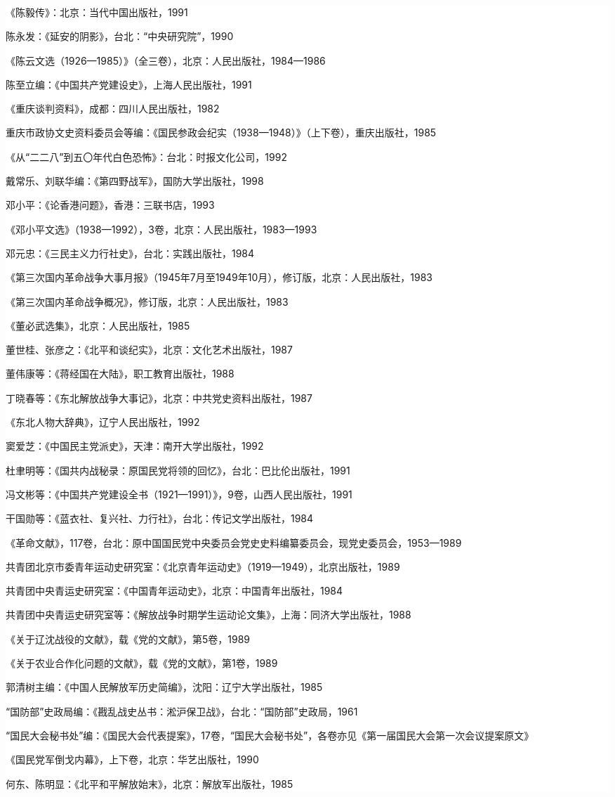 《陈毅传》：北京：当代中国出版社，1991

陈永发：《延安的阴影》，台北：“中央研究院”，1990

《陈云文选（1926—1985）》（全三卷），北京：人民出版社，1984—1986

陈至立编：《中国共产党建设史》，上海人民出版社，1991

《重庆谈判资料》，成都：四川人民出版社，1982

重庆市政协文史资料委员会等编：《国民参政会纪实（1938—1948）》（上下卷），重庆出版社，1985

《从“二二八”到五〇年代白色恐怖》：台北：时报文化公司，1992

戴常乐、刘联华编：《第四野战军》，国防大学出版社，1998

邓小平：《论香港问题》，香港：三联书店，1993

《邓小平文选》（1938—1992），3卷，北京：人民出版社，1983—1993

邓元忠：《三民主义力行社史》，台北：实践出版社，1984

《第三次国内革命战争大事月报》（1945年7月至1949年10月），修订版，北京：人民出版社，1983

《第三次国内革命战争概况》，修订版，北京：人民出版社，1983

《董必武选集》，北京：人民出版社，1985

董世桂、张彦之：《北平和谈纪实》，北京：文化艺术出版社，1987

董伟康等：《蒋经国在大陆》，职工教育出版社，1988

丁晓春等：《东北解放战争大事记》，北京：中共党史资料出版社，1987

《东北人物大辞典》，辽宁人民出版社，1992

窦爱芝：《中国民主党派史》，天津：南开大学出版社，1992

杜聿明等：《国共内战秘录：原国民党将领的回忆》，台北：巴比伦出版社，1991

冯文彬等：《中国共产党建设全书（1921—1991）》，9卷，山西人民出版社，1991

干国勋等：《蓝衣社、复兴社、力行社》，台北：传记文学出版社，1984

《革命文献》，117卷，台北：原中国国民党中央委员会党史史料编纂委员会，现党史委员会，1953—1989

共青团北京市委青年运动史研究室：《北京青年运动史》（1919—1949），北京出版社，1989

共青团中央青运史研究室：《中国青年运动史》，北京：中国青年出版社，1984

共青团中央青运史研究室等：《解放战争时期学生运动论文集》，上海：同济大学出版社，1988

《关于辽沈战役的文献》，载《党的文献》，第5卷，1989

《关于农业合作化问题的文献》，载《党的文献》，第1卷，1989

郭清树主编：《中国人民解放军历史简编》，沈阳：辽宁大学出版社，1985

“国防部”史政局编：《戡乱战史丛书：淞沪保卫战》，台北：“国防部”史政局，1961

“国民大会秘书处”编：《国民大会代表提案》，17卷，“国民大会秘书处”，各卷亦见《第一届国民大会第一次会议提案原文》

《国民党军倒戈内幕》，上下卷，北京：华艺出版社，1990

何东、陈明显：《北平和平解放始末》，北京：解放军出版社，1985
